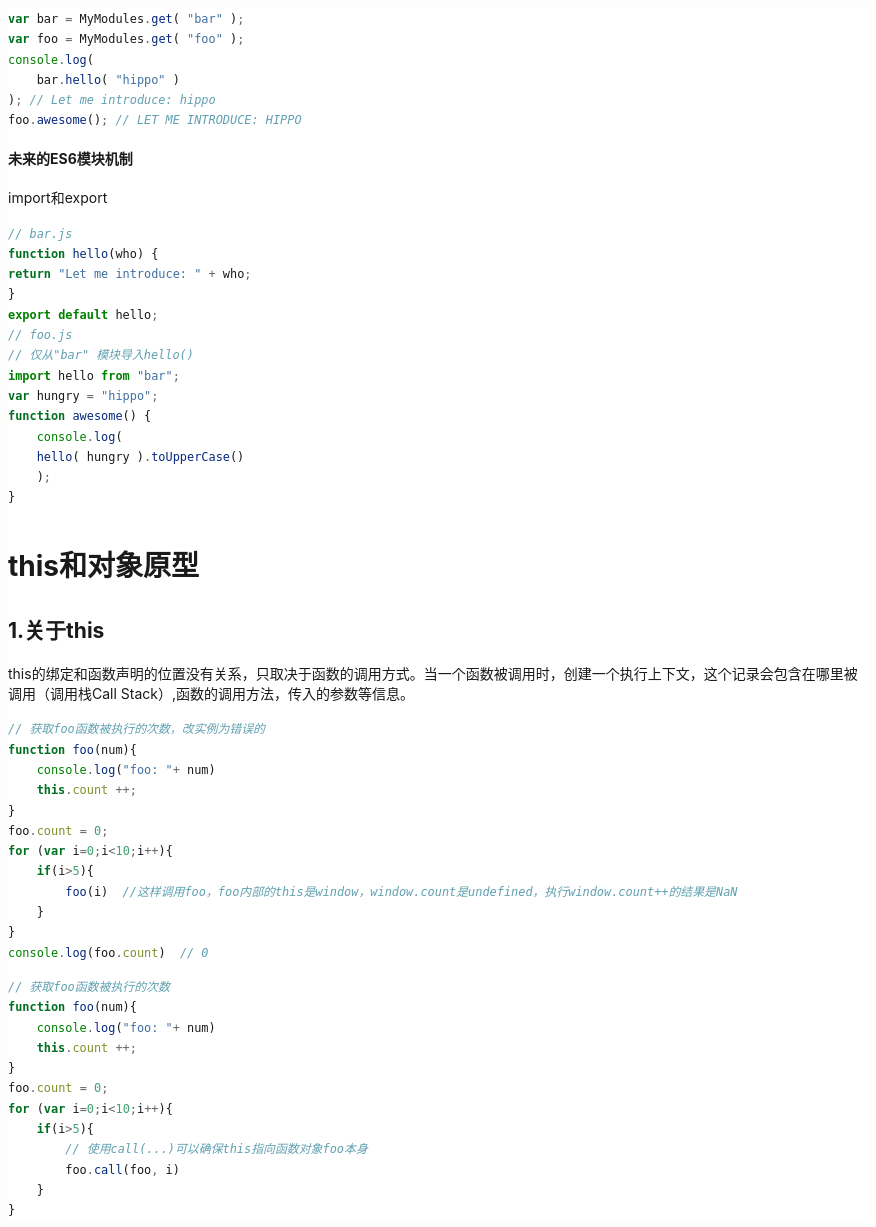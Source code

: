 ```js
var bar = MyModules.get( "bar" );
var foo = MyModules.get( "foo" );
console.log(
	bar.hello( "hippo" )
); // Let me introduce: hippo
foo.awesome(); // LET ME INTRODUCE: HIPPO
```

#### 未来的ES6模块机制

import和export

```js
// bar.js
function hello(who) {
return "Let me introduce: " + who;
}
export default hello;
// foo.js
// 仅从"bar" 模块导入hello()
import hello from "bar";
var hungry = "hippo";
function awesome() {
    console.log(
    hello( hungry ).toUpperCase()
	);
}
```



# this和对象原型

## 1.关于this

this的绑定和函数声明的位置没有关系，只取决于函数的调用方式。当一个函数被调用时，创建一个执行上下文，这个记录会包含在哪里被调用（调用栈Call Stack）,函数的调用方法，传入的参数等信息。

```js
// 获取foo函数被执行的次数，改实例为错误的
function foo(num){
    console.log("foo: "+ num)
    this.count ++;
}
foo.count = 0;
for (var i=0;i<10;i++){
    if(i>5){
        foo(i)  //这样调用foo，foo内部的this是window，window.count是undefined，执行window.count++的结果是NaN
    }
}
console.log(foo.count)  // 0
```

```js
// 获取foo函数被执行的次数
function foo(num){
    console.log("foo: "+ num)
    this.count ++;
}
foo.count = 0;
for (var i=0;i<10;i++){
    if(i>5){
        // 使用call(...)可以确保this指向函数对象foo本身
        foo.call(foo, i) 
    }
}
```